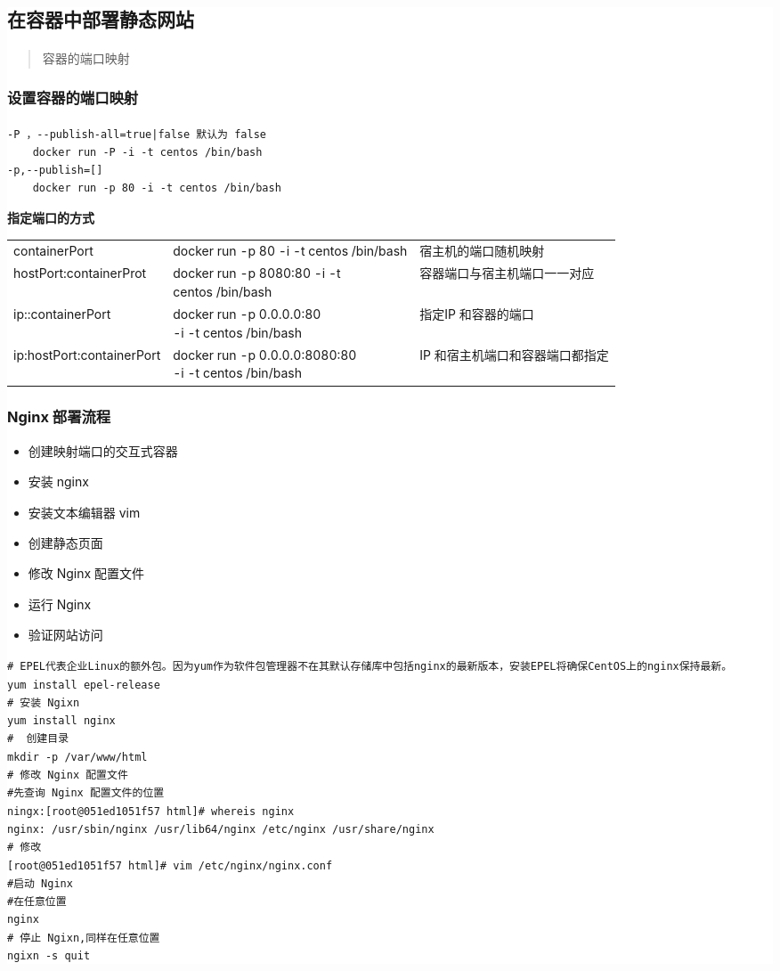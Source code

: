 ## 在容器中部署静态网站 ##

> 容器的端口映射

### 设置容器的端口映射 ###

```shell
-P ，--publish-all=true|false 默认为 false
	docker run -P -i -t centos /bin/bash
-p,--publish=[]
	docker run -p 80 -i -t centos /bin/bash
```

**指定端口的方式**

|                           |                                                           |                                 |
| ------------------------- | --------------------------------------------------------- | ------------------------------- |
| containerPort             | docker run -p 80 -i -t centos /bin/bash                   | 宿主机的端口随机映射            |
| hostPort:containerProt    | docker run -p 8080:80 -i -t <br/>centos /bin/bash         | 容器端口与宿主机端口一一对应    |
| ip::containerPort         | docker run -p 0.0.0.0:80 <br/>-i -t centos /bin/bash      | 指定IP 和容器的端口             |
| ip:hostPort:containerPort | docker run -p 0.0.0.0:8080:80 <br/>-i -t centos /bin/bash | IP 和宿主机端口和容器端口都指定 |

### Nginx 部署流程 ###

- 创建映射端口的交互式容器

- 安装 nginx 
- 安装文本编辑器 vim 
- 创建静态页面
- 修改 Nginx 配置文件
- 运行 Nginx 
- 验证网站访问

```shell
# EPEL代表企业Linux的额外包。因为yum作为软件包管理器不在其默认存储库中包括nginx的最新版本，安装EPEL将确保CentOS上的nginx保持最新。
yum install epel-release
# 安装 Ngixn 
yum install nginx
#  创建目录
mkdir -p /var/www/html
# 修改 Nginx 配置文件
#先查询 Nginx 配置文件的位置
ningx:[root@051ed1051f57 html]# whereis nginx
nginx: /usr/sbin/nginx /usr/lib64/nginx /etc/nginx /usr/share/nginx
# 修改
[root@051ed1051f57 html]# vim /etc/nginx/nginx.conf
#启动 Nginx
#在任意位置
nginx
# 停止 Ngixn,同样在任意位置
ngixn -s quit
```
